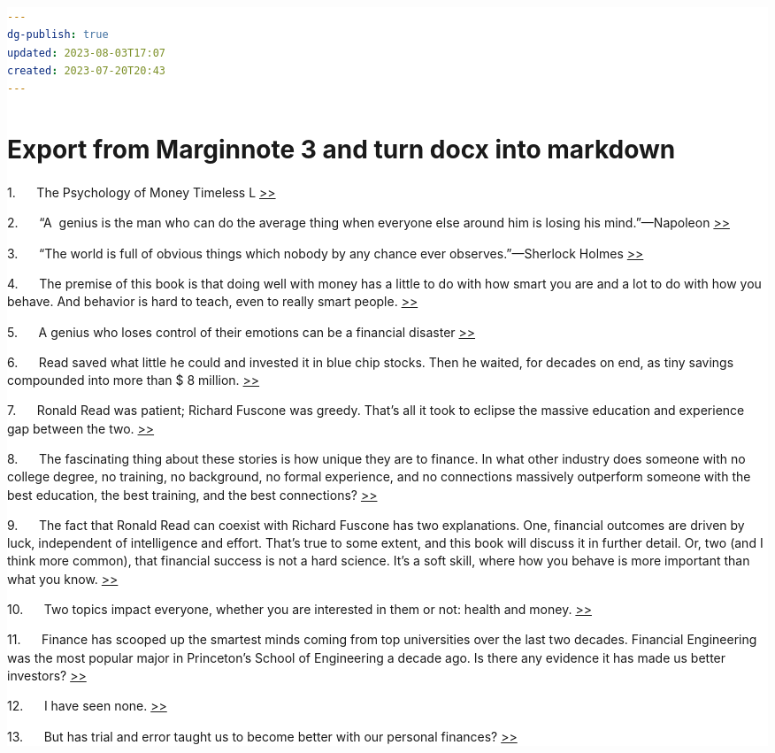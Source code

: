 ```yaml
---
dg-publish: true
updated: 2023-08-03T17:07
created: 2023-07-20T20:43
---
```

# Export from Marginnote 3 and turn docx into markdown  


1.      The Psychology of Money Timeless L [>>](marginnote3app://note/DD065282-A95D-4EA8-BE58-A2BD0B04C4F5)

2.      “A  genius is the man who can do the average thing when everyone else around him is losing his mind.”—Napoleon [>>](marginnote3app://note/1EAE0F16-3443-4C18-A773-6FAF8F295D86)

3.      “The world is full of obvious things which nobody by any chance ever observes.”—Sherlock Holmes [>>](marginnote3app://note/BB1EBADB-1295-48B3-8A04-5057A81623F0)

4.      The premise of this book is that doing well with money has a little to do with how smart you are and a lot to do with how you behave. And behavior is hard to teach, even to really smart people. [>>](marginnote3app://note/D1EAC222-8D1F-4703-959A-21567BC1CA7E)

5.      A genius who loses control of their emotions can be a financial disaster [>>](marginnote3app://note/DE92CA41-5A02-4532-8F20-588EF179B35D)

6.      Read saved what little he could and invested it in blue chip stocks. Then he waited, for decades on end, as tiny savings compounded into more than $ 8 million. [>>](marginnote3app://note/7CD19E84-F211-47E2-A3C5-68BEB3BDC638)

7.      Ronald Read was patient; Richard Fuscone was greedy. That’s all it took to eclipse the massive education and experience gap between the two. [>>](marginnote3app://note/7E923427-8C09-41D5-95FC-B64C9DCC8059)

8.      The fascinating thing about these stories is how unique they are to finance. In what other industry does someone with no college degree, no training, no background, no formal experience, and no connections massively outperform someone with the best education, the best training, and the best connections? [>>](marginnote3app://note/63789D52-6306-4EB3-9A6B-1344A5C02544)

9.      The fact that Ronald Read can coexist with Richard Fuscone has two explanations. One, financial outcomes are driven by luck, independent of intelligence and effort. That’s true to some extent, and this book will discuss it in further detail. Or, two (and I think more common), that financial success is not a hard science. It’s a soft skill, where how you behave is more important than what you know. [>>](marginnote3app://note/2FED96C6-F155-4C43-8F03-A062C44313C4)

10.      Two topics impact everyone, whether you are interested in them or not: health and money. [>>](marginnote3app://note/51E79F66-E2C2-4DF8-B12B-8D4A64F8BBF4)

11.      Finance has scooped up the smartest minds coming from top universities over the last two decades. Financial Engineering was the most popular major in Princeton’s School of Engineering a decade ago. Is there any evidence it has made us better investors? [>>](marginnote3app://note/939F48C6-16BD-4293-8099-3C04D02AE5BB)

12.      I have seen none. [>>](marginnote3app://note/2E9B8DCE-7BA4-4DC5-9313-EE4FD29C351D)

13.      But has trial and error taught us to become better with our personal finances? [>>](marginnote3app://note/612EC2E0-BCCA-4E4F-B109-81754A0906AA)
